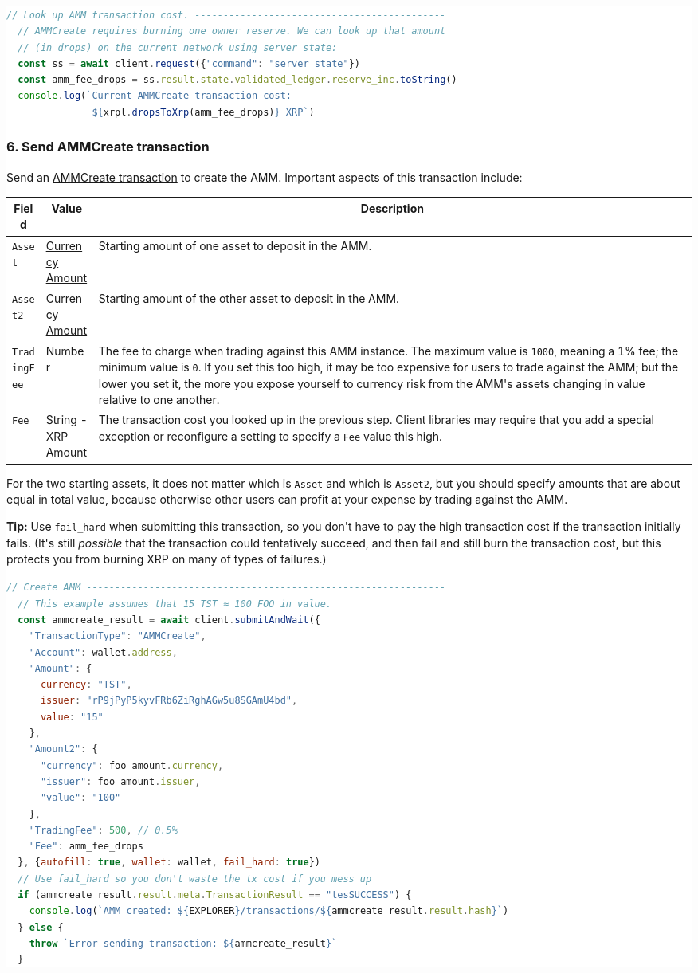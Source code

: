 ```js
// Look up AMM transaction cost. --------------------------------------------
  // AMMCreate requires burning one owner reserve. We can look up that amount
  // (in drops) on the current network using server_state:
  const ss = await client.request({"command": "server_state"})
  const amm_fee_drops = ss.result.state.validated_ledger.reserve_inc.toString()
  console.log(`Current AMMCreate transaction cost: 
               ${xrpl.dropsToXrp(amm_fee_drops)} XRP`)
```


### 6. Send AMMCreate transaction

Send an [AMMCreate transaction](../transaction-types/ammcreate.md) to create the AMM. Important aspects of this transaction include:

| Field | Value | Description |
|-------|--------|-------------|
| `Asset` | [Currency Amount][] | Starting amount of one asset to deposit in the AMM. |
| `Asset2` | [Currency Amount][] | Starting amount of the other asset to deposit in the AMM. |
| `TradingFee` | Number | The fee to charge when trading against this AMM instance. The maximum value is `1000`, meaning a 1% fee; the minimum value is `0`. If you set this too high, it may be too expensive for users to trade against the AMM; but the lower you set it, the more you expose yourself to currency risk from the AMM's assets changing in value relative to one another. |
| `Fee` | String - XRP Amount | The transaction cost you looked up in the previous step. Client libraries may require that you add a special exception or reconfigure a setting to specify a `Fee` value this high. |

For the two starting assets, it does not matter which is `Asset` and which is `Asset2`, but you should specify amounts that are about equal in total value, because otherwise other users can profit at your expense by trading against the AMM.

**Tip:** Use `fail_hard` when submitting this transaction, so you don't have to pay the high transaction cost if the transaction initially fails. (It's still _possible_ that the transaction could tentatively succeed, and then fail and still burn the transaction cost, but this protects you from burning XRP on many of types of failures.)

```js JavaScript
// Create AMM ---------------------------------------------------------------
  // This example assumes that 15 TST ≈ 100 FOO in value.
  const ammcreate_result = await client.submitAndWait({
    "TransactionType": "AMMCreate",
    "Account": wallet.address,
    "Amount": {
      currency: "TST",
      issuer: "rP9jPyP5kyvFRb6ZiRghAGw5u8SGAmU4bd",
      value: "15"
    },
    "Amount2": {
      "currency": foo_amount.currency,
      "issuer": foo_amount.issuer,
      "value": "100"
    },
    "TradingFee": 500, // 0.5%
    "Fee": amm_fee_drops
  }, {autofill: true, wallet: wallet, fail_hard: true})
  // Use fail_hard so you don't waste the tx cost if you mess up
  if (ammcreate_result.result.meta.TransactionResult == "tesSUCCESS") {
    console.log(`AMM created: ${EXPLORER}/transactions/${ammcreate_result.result.hash}`)
  } else {
    throw `Error sending transaction: ${ammcreate_result}`
  }
```


[account_info method]: https://xrpl.org/account_info.html
[account_lines method]: https://xrpl.org/account_lines.html
[server_state method]: https://xrpl.org/server_state.html
[Currency Amount]: https://xrpl.org/basic-data-types.html#specifying-currency-amounts
[transaction cost]: https://xrpl.org/transaction-cost.html